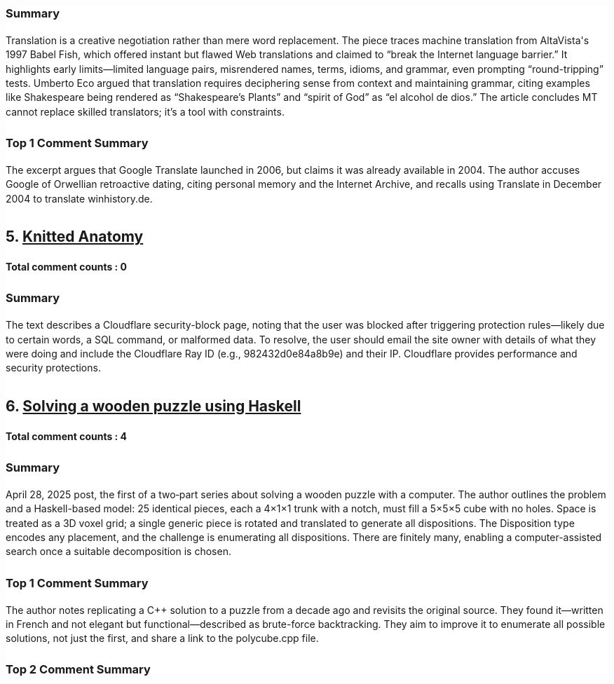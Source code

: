 ### Summary

 Translation is a creative negotiation rather than mere word replacement. The piece traces machine translation from AltaVista's 1997 Babel Fish, which offered instant but flawed Web translations and claimed to “break the Internet language barrier.” It highlights early limits—limited language pairs, misrendered names, terms, idioms, and grammar, even prompting “round-tripping” tests. Umberto Eco argued that translation requires deciphering sense from context and maintaining grammar, citing examples like Shakespeare being rendered as “Shakespeare’s Plants” and “spirit of God” as “el alcohol de dios.” The article concludes MT cannot replace skilled translators; it’s a tool with constraints.

### Top 1 Comment Summary

 The excerpt argues that Google Translate launched in 2006, but claims it was already available in 2004. The author accuses Google of Orwellian retroactive dating, citing personal memory and the Internet Archive, and recalls using Translate in December 2004 to translate winhistory.de.

## 5. [Knitted Anatomy](https://news.ycombinator.com/item?id=45277052)

**Total comment counts : 0**

### Summary

 The text describes a Cloudflare security-block page, noting that the user was blocked after triggering protection rules—likely due to certain words, a SQL command, or malformed data. To resolve, the user should email the site owner with details of what they were doing and include the Cloudflare Ray ID (e.g., 982432d0e84a8b9e) and their IP. Cloudflare provides performance and security protections.

## 6. [Solving a wooden puzzle using Haskell](https://news.ycombinator.com/item?id=45272022)

**Total comment counts : 4**

### Summary

 April 28, 2025 post, the first of a two‑part series about solving a wooden puzzle with a computer. The author outlines the problem and a Haskell-based model: 25 identical pieces, each a 4×1×1 trunk with a notch, must fill a 5×5×5 cube with no holes. Space is treated as a 3D voxel grid; a single generic piece is rotated and translated to generate all dispositions. The Disposition type encodes any placement, and the challenge is enumerating all dispositions. There are finitely many, enabling a computer-assisted search once a suitable decomposition is chosen.

### Top 1 Comment Summary

 The author notes replicating a C++ solution to a puzzle from a decade ago and revisits the original source. They found it—written in French and not elegant but functional—described as brute-force backtracking. They aim to improve it to enumerate all possible solutions, not just the first, and share a link to the polycube.cpp file.

### Top 2 Comment Summary
